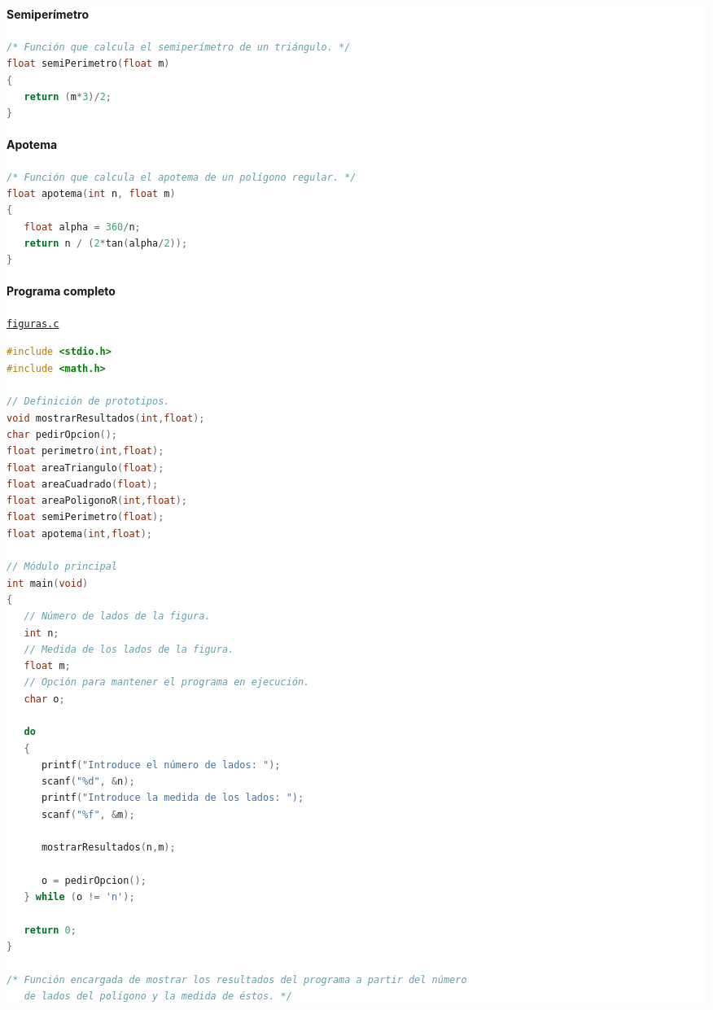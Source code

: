 #### Semiperímetro

```c
/* Función que calcula el semiperímetro de un triángulo. */
float semiPerimetro(float m)
{
   return (m*3)/2;
}
```

#### Apotema

```c
/* Función que calcula el apotema de un polígono regular. */
float apotema(int n, float m)
{
   float alpha = 360/n;
   return n / (2*tan(alpha/2));
}
```

#### Programa completo

[`figuras.c`](codigos/figuras.c)

```c
#include <stdio.h>
#include <math.h>

// Definición de prototipos.
void mostrarResultados(int,float);
char pedirOpcion();
float perimetro(int,float);
float areaTriangulo(float);
float areaCuadrado(float);
float areaPoligonoR(int,float);
float semiPerimetro(float);
float apotema(int,float);

// Módulo principal
int main(void)
{
   // Número de lados de la figura.
   int n;
   // Medida de los lados de la figura.
   float m;
   // Opción para mantener el programa en ejecución.
   char o;

   do
   {
      printf("Introduce el número de lados: ");
      scanf("%d", &n);
      printf("Introduce la medida de los lados: ");
      scanf("%f", &m);

      mostrarResultados(n,m);

      o = pedirOpcion();
   } while (o != 'n');

   return 0;
}

/* Función encargada de mostrar los resultados del programa a partir del número
   de lados del polígono y la medida de éstos. */
```